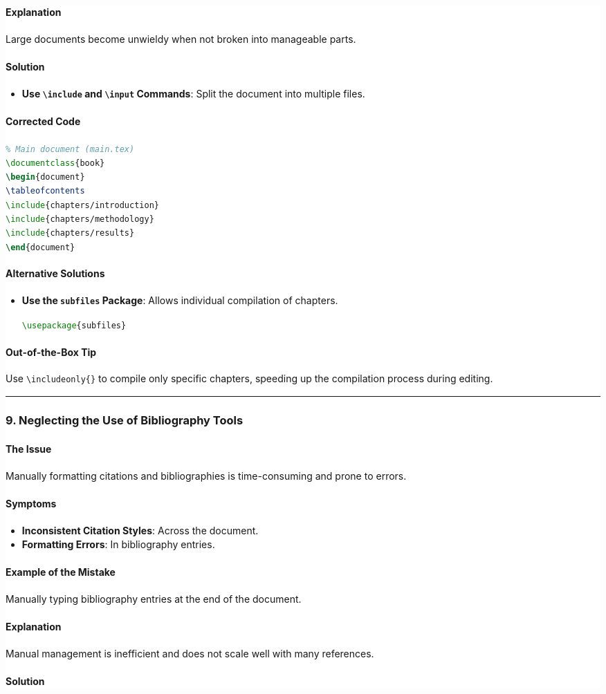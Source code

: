 #### **Explanation**

Large documents become unwieldy when not broken into manageable parts.

#### **Solution**

- **Use `\include` and `\input` Commands**: Split the document into multiple files.

#### **Corrected Code**

```latex
% Main document (main.tex)
\documentclass{book}
\begin{document}
\tableofcontents
\include{chapters/introduction}
\include{chapters/methodology}
\include{chapters/results}
\end{document}
```

#### **Alternative Solutions**

- **Use the `subfiles` Package**: Allows individual compilation of chapters.

  ```latex
  \usepackage{subfiles}
  ```

#### **Out-of-the-Box Tip**

Use `\includeonly{}` to compile only specific chapters, speeding up the compilation process during editing.

---

### 9. Neglecting the Use of Bibliography Tools

#### **The Issue**

Manually formatting citations and bibliographies is time-consuming and prone to errors.

#### **Symptoms**

- **Inconsistent Citation Styles**: Across the document.
- **Formatting Errors**: In bibliography entries.

#### **Example of the Mistake**

Manually typing bibliography entries at the end of the document.

#### **Explanation**

Manual management is inefficient and does not scale well with many references.

#### **Solution**

